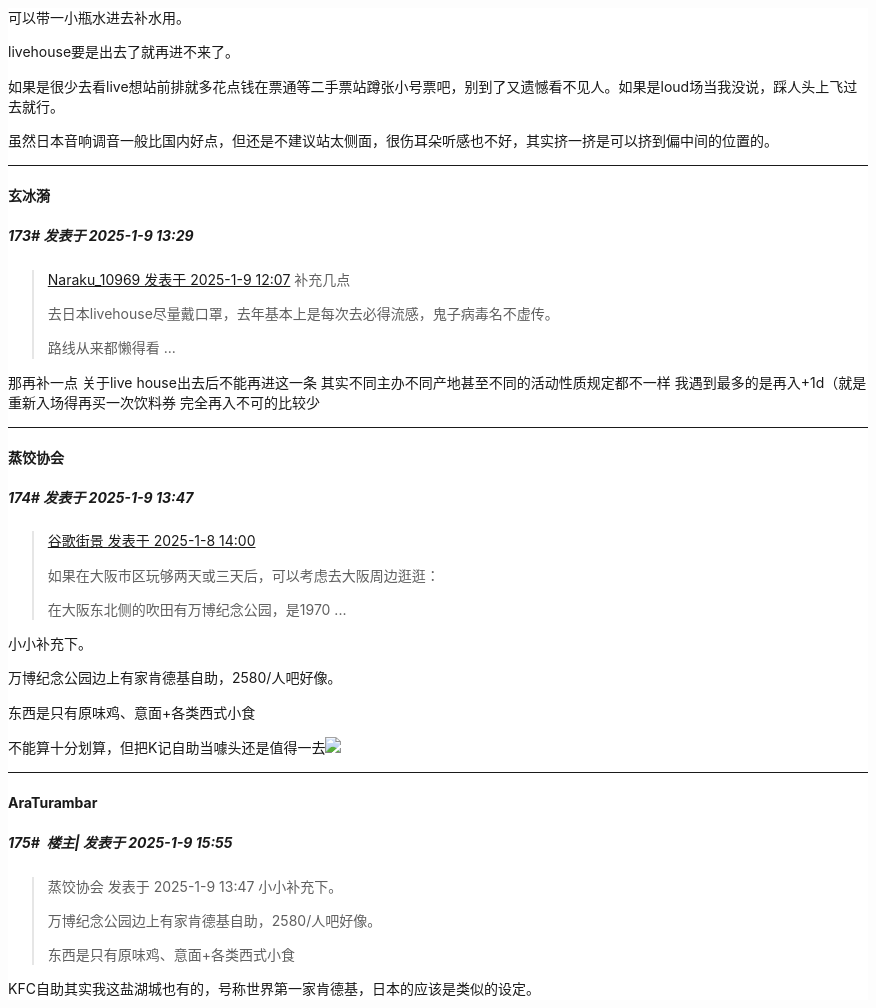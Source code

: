 可以带一小瓶水进去补水用。

livehouse要是出去了就再进不来了。

如果是很少去看live想站前排就多花点钱在票通等二手票站蹲张小号票吧，别到了又遗憾看不见人。如果是loud场当我没说，踩人头上飞过去就行。

虽然日本音响调音一般比国内好点，但还是不建议站太侧面，很伤耳朵听感也不好，其实挤一挤是可以挤到偏中间的位置的。


*****

####  玄冰漪  
##### 173#       发表于 2025-1-9 13:29

<blockquote><a href="httphttps://bbs.saraba1st.com/2b/forum.php?mod=redirect&amp;goto=findpost&amp;pid=67135907&amp;ptid=2210796" target="_blank">Naraku_10969 发表于 2025-1-9 12:07</a>
补充几点

去日本livehouse尽量戴口罩，去年基本上是每次去必得流感，鬼子病毒名不虚传。

路线从来都懒得看 ...</blockquote>
那再补一点
关于live house出去后不能再进这一条
其实不同主办不同产地甚至不同的活动性质规定都不一样
我遇到最多的是再入+1d（就是重新入场得再买一次饮料券
完全再入不可的比较少


*****

####  蒸饺协会  
##### 174#       发表于 2025-1-9 13:47

<blockquote><a href="httphttps://bbs.saraba1st.com/2b/forum.php?mod=redirect&amp;goto=findpost&amp;pid=67129155&amp;ptid=2210796" target="_blank">谷歌街景 发表于 2025-1-8 14:00</a>

如果在大阪市区玩够两天或三天后，可以考虑去大阪周边逛逛：

在大阪东北侧的吹田有万博纪念公园，是1970 ...</blockquote>
小小补充下。

万博纪念公园边上有家肯德基自助，2580/人吧好像。

东西是只有原味鸡、意面+各类西式小食

不能算十分划算，但把K记自助当噱头还是值得一去<img src="https://static.saraba1st.com/image/smiley/face2017/044.png" referrerpolicy="no-referrer">


*****

####  AraTurambar  
##### 175#         楼主| 发表于 2025-1-9 15:55

<blockquote>蒸饺协会 发表于 2025-1-9 13:47
小小补充下。

万博纪念公园边上有家肯德基自助，2580/人吧好像。

东西是只有原味鸡、意面+各类西式小食
</blockquote>
KFC自助其实我这盐湖城也有的，号称世界第一家肯德基，日本的应该是类似的设定。
